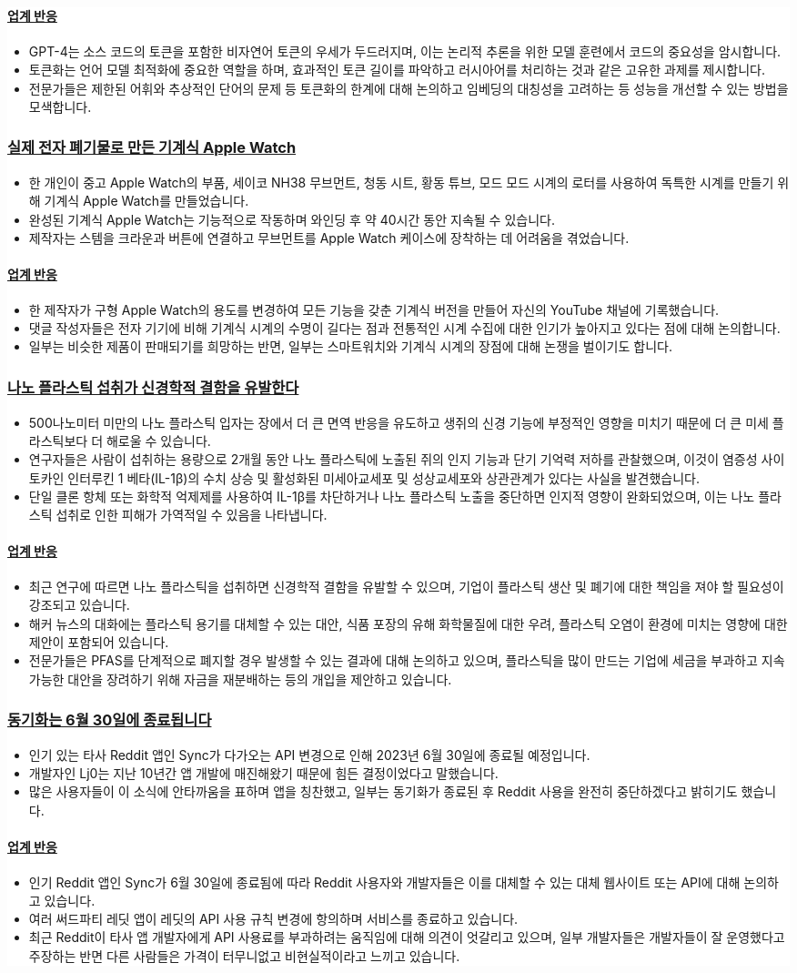 #### [업계 반응](http://news.ycombinator.com/item?id=36248633)

- GPT-4는 소스 코드의 토큰을 포함한 비자연어 토큰의 우세가 두드러지며, 이는 논리적 추론을 위한 모델 훈련에서 코드의 중요성을 암시합니다.
- 토큰화는 언어 모델 최적화에 중요한 역할을 하며, 효과적인 토큰 길이를 파악하고 러시아어를 처리하는 것과 같은 고유한 과제를 제시합니다.
- 전문가들은 제한된 어휘와 추상적인 단어의 문제 등 토큰화의 한계에 대해 논의하고 임베딩의 대칭성을 고려하는 등 성능을 개선할 수 있는 방법을 모색합니다.

### [실제 전자 폐기물로 만든 기계식 Apple Watch](https://www.instructables.com/Mechanical-Apple-Watch-From-Real-E-Waste-Apple-Wat/)

- 한 개인이 중고 Apple Watch의 부품, 세이코 NH38 무브먼트, 청동 시트, 황동 튜브, 모드 모드 시계의 로터를 사용하여 독특한 시계를 만들기 위해 기계식 Apple Watch를 만들었습니다.
- 완성된 기계식 Apple Watch는 기능적으로 작동하며 와인딩 후 약 40시간 동안 지속될 수 있습니다.
- 제작자는 스템을 크라운과 버튼에 연결하고 무브먼트를 Apple Watch 케이스에 장착하는 데 어려움을 겪었습니다.

#### [업계 반응](http://news.ycombinator.com/item?id=36249671)

- 한 제작자가 구형 Apple Watch의 용도를 변경하여 모든 기능을 갖춘 기계식 버전을 만들어 자신의 YouTube 채널에 기록했습니다.
- 댓글 작성자들은 전자 기기에 비해 기계식 시계의 수명이 길다는 점과 전통적인 시계 수집에 대한 인기가 높아지고 있다는 점에 대해 논의합니다.
- 일부는 비슷한 제품이 판매되기를 희망하는 반면, 일부는 스마트워치와 기계식 시계의 장점에 대해 논쟁을 벌이기도 합니다.

### [나노 플라스틱 섭취가 신경학적 결함을 유발한다](https://www.the-scientist.com/news-opinion/nanoplastic-ingestion-causes-neurological-deficits-71152)

- 500나노미터 미만의 나노 플라스틱 입자는 장에서 더 큰 면역 반응을 유도하고 생쥐의 신경 기능에 부정적인 영향을 미치기 때문에 더 큰 미세 플라스틱보다 더 해로울 수 있습니다.
- 연구자들은 사람이 섭취하는 용량으로 2개월 동안 나노 플라스틱에 노출된 쥐의 인지 기능과 단기 기억력 저하를 관찰했으며, 이것이 염증성 사이토카인 인터루킨 1 베타(IL-1β)의 수치 상승 및 활성화된 미세아교세포 및 성상교세포와 상관관계가 있다는 사실을 발견했습니다.
- 단일 클론 항체 또는 화학적 억제제를 사용하여 IL-1β를 차단하거나 나노 플라스틱 노출을 중단하면 인지적 영향이 완화되었으며, 이는 나노 플라스틱 섭취로 인한 피해가 가역적일 수 있음을 나타냅니다.

#### [업계 반응](http://news.ycombinator.com/item?id=36240325)

- 최근 연구에 따르면 나노 플라스틱을 섭취하면 신경학적 결함을 유발할 수 있으며, 기업이 플라스틱 생산 및 폐기에 대한 책임을 져야 할 필요성이 강조되고 있습니다.
- 해커 뉴스의 대화에는 플라스틱 용기를 대체할 수 있는 대안, 식품 포장의 유해 화학물질에 대한 우려, 플라스틱 오염이 환경에 미치는 영향에 대한 제안이 포함되어 있습니다.
- 전문가들은 PFAS를 단계적으로 폐지할 경우 발생할 수 있는 결과에 대해 논의하고 있으며, 플라스틱을 많이 만드는 기업에 세금을 부과하고 지속 가능한 대안을 장려하기 위해 자금을 재분배하는 등의 개입을 제안하고 있습니다.

### [동기화는 6월 30일에 종료됩니다](https://reddit.com/r/redditsync/comments/144jp3w/sync_will_shut_down_on_june_30_2023/)

- 인기 있는 타사 Reddit 앱인 Sync가 다가오는 API 변경으로 인해 2023년 6월 30일에 종료될 예정입니다.
- 개발자인 Lj0는 지난 10년간 앱 개발에 매진해왔기 때문에 힘든 결정이었다고 말했습니다.
- 많은 사용자들이 이 소식에 안타까움을 표하며 앱을 칭찬했고, 일부는 동기화가 종료된 후 Reddit 사용을 완전히 중단하겠다고 밝히기도 했습니다.

#### [업계 반응](http://news.ycombinator.com/item?id=36248234)

- 인기 Reddit 앱인 Sync가 6월 30일에 종료됨에 따라 Reddit 사용자와 개발자들은 이를 대체할 수 있는 대체 웹사이트 또는 API에 대해 논의하고 있습니다.
- 여러 써드파티 레딧 앱이 레딧의 API 사용 규칙 변경에 항의하며 서비스를 종료하고 있습니다.
- 최근 Reddit이 타사 앱 개발자에게 API 사용료를 부과하려는 움직임에 대해 의견이 엇갈리고 있으며, 일부 개발자들은 개발자들이 잘 운영했다고 주장하는 반면 다른 사람들은 가격이 터무니없고 비현실적이라고 느끼고 있습니다.

</Steps>
